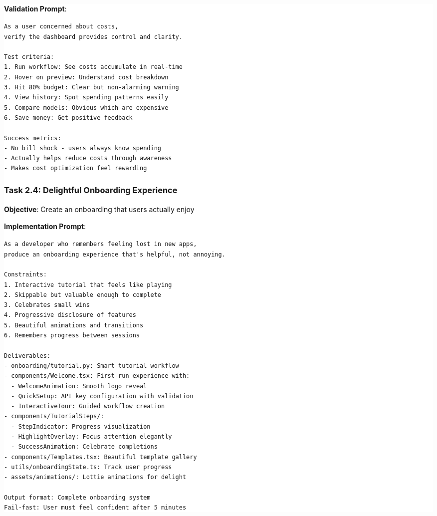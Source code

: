 **Validation Prompt**:
```
As a user concerned about costs,
verify the dashboard provides control and clarity.

Test criteria:
1. Run workflow: See costs accumulate in real-time
2. Hover on preview: Understand cost breakdown
3. Hit 80% budget: Clear but non-alarming warning
4. View history: Spot spending patterns easily
5. Compare models: Obvious which are expensive
6. Save money: Get positive feedback

Success metrics:
- No bill shock - users always know spending
- Actually helps reduce costs through awareness
- Makes cost optimization feel rewarding
```

### Task 2.4: Delightful Onboarding Experience

**Objective**: Create an onboarding that users actually enjoy

**Implementation Prompt**:
```
As a developer who remembers feeling lost in new apps,
produce an onboarding experience that's helpful, not annoying.

Constraints:
1. Interactive tutorial that feels like playing
2. Skippable but valuable enough to complete
3. Celebrates small wins
4. Progressive disclosure of features
5. Beautiful animations and transitions
6. Remembers progress between sessions

Deliverables:
- onboarding/tutorial.py: Smart tutorial workflow
- components/Welcome.tsx: First-run experience with:
  - WelcomeAnimation: Smooth logo reveal
  - QuickSetup: API key configuration with validation
  - InteractiveTour: Guided workflow creation
- components/TutorialSteps/:
  - StepIndicator: Progress visualization
  - HighlightOverlay: Focus attention elegantly
  - SuccessAnimation: Celebrate completions
- components/Templates.tsx: Beautiful template gallery
- utils/onboardingState.ts: Track user progress
- assets/animations/: Lottie animations for delight

Output format: Complete onboarding system
Fail-fast: User must feel confident after 5 minutes
```
